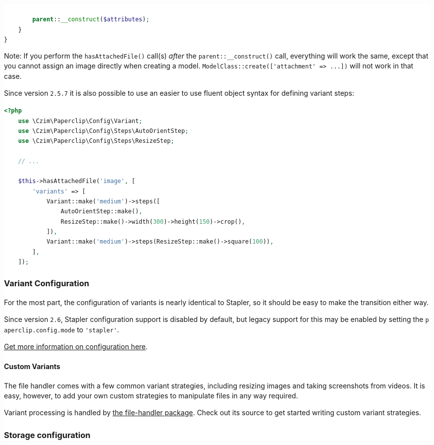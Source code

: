 ```php

        parent::__construct($attributes);
    }
}
```

Note: If you perform the `hasAttachedFile()` call(s) *after* the `parent::__construct()` call,
everything will work the same, except that you cannot assign an image directly when creating a model.
`ModelClass::create(['attachment' => ...])` will not work in that case.


Since version `2.5.7` it is also possible to use an easier to use fluent object syntax for defining variant steps:

```php
<?php
    use \Czim\Paperclip\Config\Variant;
    use \Czim\Paperclip\Config\Steps\AutoOrientStep;
    use \Czim\Paperclip\Config\Steps\ResizeStep;

    // ...

    $this->hasAttachedFile('image', [
        'variants' => [
            Variant::make('medium')->steps([
                AutoOrientStep::make(),
                ResizeStep::make()->width(300)->height(150)->crop(),
            ]),
            Variant::make('medium')->steps(ResizeStep::make()->square(100)),
        ],
    ]);
```


### Variant Configuration

For the most part, the configuration of variants is nearly identical to Stapler, so it should be easy to make the transition either way.

Since version `2.6`, Stapler configuration support is disabled by default, but legacy support for this may be enabled by setting the `paperclip.config.mode` to `'stapler'`.

[Get more information on configuration here](CONFIG.md).


#### Custom Variants

The file handler comes with a few common variant strategies, including resizing images and taking screenshots from videos.
It is easy, however, to add your own custom strategies to manipulate files in any way required.

Variant processing is handled by [the file-handler package](https://github.com/czim/file-handling).
Check out its source to get started writing custom variant strategies.


### Storage configuration


[ico-version]: https://img.shields.io/packagist/v/czim/laravel-paperclip.svg?style=flat-square
[ico-license]: https://img.shields.io/badge/license-MIT-brightgreen.svg?style=flat-square
[ico-downloads]: https://img.shields.io/packagist/dt/czim/laravel-paperclip.svg?style=flat-square
[link-packagist]: https://packagist.org/packages/czim/laravel-paperclip
[link-downloads]: https://packagist.org/packages/czim/laravel-paperclip
[link-author]: https://github.com/czim
[link-contributors]: ../../contributors